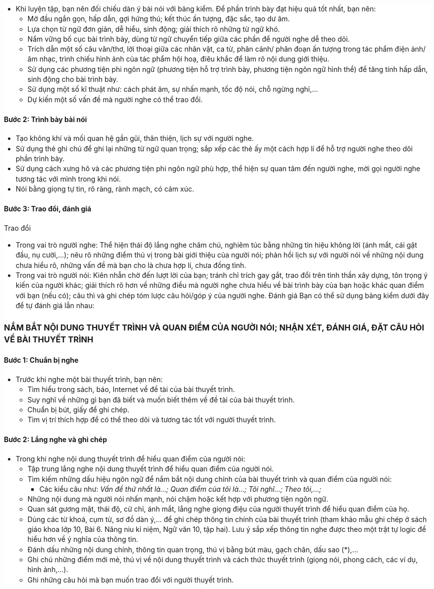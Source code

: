 - Khi luyện tập, bạn nên đối chiếu dàn ý bài nói với bảng kiểm. Để phần trình bày đạt hiệu quả tốt nhất, bạn nên:
  - Mở đầu ngắn gọn, hấp dẫn, gợi hứng thú; kết thúc ấn tượng, đặc sắc, tạo dư âm.
  - Lựa chọn từ ngữ đơn giản, dễ hiểu, sinh động; giải thích rõ những từ ngữ khó.
  - Nắm vững bố cục bài trình bày, dùng từ ngữ chuyển tiếp giữa các phần để người nghe dễ theo dõi.
  - Trích dẫn một số câu văn/thơ, lời thoại giữa các nhân vật, ca từ, phân cảnh/ phân đoạn ấn tượng trong tác phẩm điện ảnh/ âm nhạc, trình chiếu hình ảnh của tác phẩm hội hoạ, điêu khắc để làm rõ nội dung giới thiệu.
  - Sử dụng các phương tiện phi ngôn ngữ (phương tiện hỗ trợ trình bày, phương tiện ngôn ngữ hình thể) để tăng tính hấp dẫn, sinh động cho bài trình bày.
  - Sử dụng một số kĩ thuật như: cách phát âm, sự nhấn mạnh, tốc độ nói, chỗ ngừng nghỉ,...
  - Dự kiến một số vấn đề mà người nghe có thể trao đổi.

#### Bước 2: Trình bày bài nói
- Tạo không khí và mối quan hệ gần gũi, thân thiện, lịch sự với người nghe.
- Sử dụng thẻ ghi chú để ghi lại những từ ngữ quan trọng; sắp xếp các thẻ ấy một cách hợp lí để hỗ trợ người nghe theo dõi phần trình bày.
- Sử dụng cách xưng hô và các phương tiện phi ngôn ngữ phù hợp, thể hiện sự quan tâm đến người nghe, mời gọi người nghe tương tác với mình trong khi nói.
- Nói bằng giọng tự tin, rõ ràng, rành mạch, có cảm xúc.

#### Bước 3: Trao đổi, đánh giá
Trao đổi
- Trong vai trò người nghe: Thể hiện thái độ lắng nghe chăm chú, nghiêm túc bằng những tin hiệu không lời (ánh mắt, cái gật đầu, nụ cười,...); nêu rõ những điểm thú vị trong bài giới thiệu của người nói; phản hồi lịch sự với người nói về những nội dung chưa hiểu rõ, những vấn đề mà bạn cho là chưa hợp lí, chưa đồng tình.
- Trong vai trò người nói: Kiên nhẫn chờ đến lượt lời của bạn; tránh chỉ trích gay gắt, trao đổi trên tinh thần xây dựng, tôn trọng ý kiến của người khác; giải thích rõ hơn về những điều mà người nghe chưa hiểu về bài trình bày của bạn hoặc khác quan điểm với bạn (nếu có); câu thì và ghi chép tóm lược câu hỏi/góp ý của người nghe.
Đánh giá
Bạn có thể sử dụng bảng kiểm dưới đây để tự đánh giá lẫn nhau:

### NẮM BẮT NỘI DUNG THUYẾT TRÌNH VÀ QUAN ĐIỂM CỦA NGƯỜI NÓI; NHẬN XÉT, ĐÁNH GIÁ, ĐẶT CÂU HỎI VỀ BÀI THUYẾT TRÌNH
#### Bước 1: Chuẩn bị nghe
- Trước khi nghe một bài thuyết trình, bạn nên:
  - Tìm hiểu trong sách, báo, Internet về đề tài của bài thuyết trình.
  - Suy nghĩ về những gì bạn đã biết và muốn biết thêm về đề tài của bài thuyết trình.
  - Chuẩn bị bút, giấy để ghi chép.
  - Tìm vị trí thích hợp để có thể theo dõi và tương tác tốt với người thuyết trình.

#### Bước 2: Lắng nghe và ghi chép
- Trong khi nghe nội dung thuyết trình để hiểu quan điểm của người nói:
  - Tập trung lắng nghe nội dung thuyết trình để hiểu quan điểm của người nói.
  - Tìm kiếm những dấu hiệu ngôn ngữ để nắm bắt nội dung chính của bài thuyết trình và quan điểm của người nói:
    - Các kiểu câu như: *Vấn đề thứ nhất là...; Quan điểm của tôi là...; Tôi nghĩ...; Theo tôi,...;*
  - Những nội dung mà người nói nhấn mạnh, nói chậm hoặc kết hợp với phương tiện ngôn ngữ.
  - Quan sát gương mặt, thái độ, cử chỉ, ánh mắt, lắng nghe giọng điệu của người thuyết trình để hiểu quan điểm của họ.
  - Dùng các từ khoá, cụm từ, sơ đồ dàn ý,... để ghi chép thông tin chính của bài thuyết trình (tham khảo mẫu ghi chép ở sách giáo khoa lớp 10, Bài 6. Năng niu kỉ niệm, Ngữ văn 10, tập hai). Lưu ý sắp xếp thông tin nghe được theo một trật tự logic để hiểu hơn về ý nghĩa của thông tin.
  - Đánh dấu những nội dung chính, thông tin quan trọng, thú vị bằng bút màu, gạch chân, dấu sao (*),...
  - Ghi chú những điểm mới mẻ, thú vị về nội dung thuyết trình và cách thức thuyết trình (giọng nói, phong cách, các ví dụ, hình ảnh,...).
  - Ghi những câu hỏi mà bạn muốn trao đổi với người thuyết trình.
